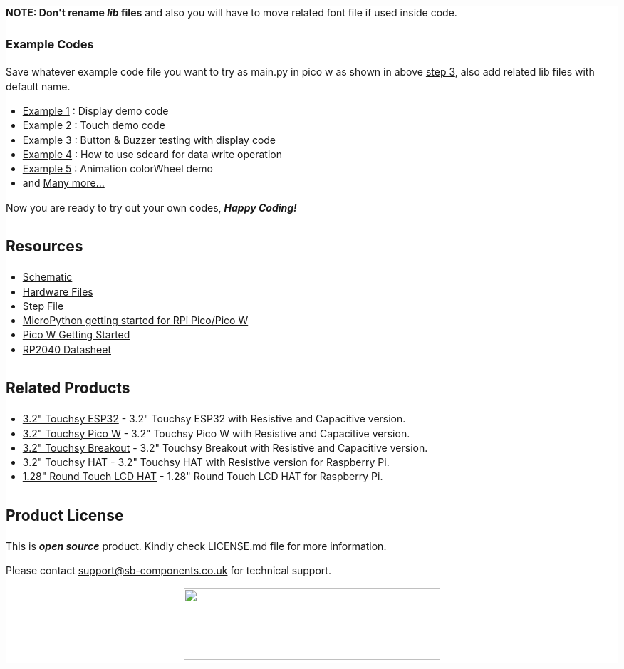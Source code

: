 **NOTE: Don't rename _lib_ files** and also you will have to move related font file if used inside code.


### Example Codes
   Save whatever example code file you want to try as main.py in pico w as shown in above [step 3](https://github.com/sbcshop/3.2_Touchsy_Pico_W_Capacitive_Software#3-how-to-move-your-script-on-pico-w-of-touchsy), also add related lib files with default name.
   - [Example 1](https://github.com/sbcshop/3.2_Touchsy_Pico_W_Capacitive_Software/blob/main/examples/DisplayDemo.py) : Display demo code
   - [Example 2](https://github.com/sbcshop/3.2_Touchsy_Pico_W_Capacitive_Software/blob/main/examples/TouchDemo.py) : Touch demo code
   - [Example 3](https://github.com/sbcshop/3.2_Touchsy_Pico_W_Capacitive_Software/blob/main/examples/ButtonDemo.py) : Button & Buzzer testing with display code
   - [Example 4](https://github.com/sbcshop/3.2_Touchsy_Pico_W_Capacitive_Software/blob/main/examples/demo_SDcard.py) : How to use sdcard for data write operation
   - [Example 5](https://github.com/sbcshop/3.2_Touchsy_Pico_W_Capacitive_Software/blob/main/examples/colorWheel.py) : Animation colorWheel demo
   - and [Many more...](https://github.com/sbcshop/3.2_Touchsy_Pico_W_Capacitive_Software/tree/main/examples)
   
   Now you are ready to try out your own codes, **_Happy Coding!_**
   
## Resources
  * [Schematic](https://github.com/sbcshop/3.2_Touchsy_Pico_W_Capacitive_Hardware/blob/main/Design%20Data/SCH%20Touchsy%20based%20on%20PICO%20W%20(capacitive).pdf)
  * [Hardware Files](https://github.com/sbcshop/3.2_Touchsy_Pico_W_Capacitive_Hardware/tree/main)
  * [Step File](https://github.com/sbcshop/3.2_Touchsy_Pico_W_Capacitive_Hardware/blob/main/Mechanical%20Data/STEP%20Touchsy%20based%20on%20PICO%20W%20(capacitive).step)
  * [MicroPython getting started for RPi Pico/Pico W](https://docs.micropython.org/en/latest/rp2/quickref.html)
  * [Pico W Getting Started](https://projects.raspberrypi.org/en/projects/get-started-pico-w)
  * [RP2040 Datasheet](https://github.com/sbcshop/HackyPi-Hardware/blob/main/Documents/rp2040-datasheet.pdf)


## Related Products
   * [3.2" Touchsy ESP32](https://shop.sb-components.co.uk/products/touchsy-3-2-lcd-display-for-all-sbcs-mcus?variant=40536352096339) - 3.2" Touchsy ESP32 with Resistive and Capacitive version. 
   * [3.2" Touchsy Pico W](https://shop.sb-components.co.uk/products/touchsy-3-2-lcd-display-for-all-sbcs-mcus?variant=40536352129107) - 3.2" Touchsy Pico W with Resistive and Capacitive version.
   * [3.2" Touchsy Breakout](https://shop.sb-components.co.uk/products/touchsy-3-2-lcd-display-for-all-sbcs-mcus?variant=40536352161875) - 3.2" Touchsy Breakout with Resistive and Capacitive version.
   * [3.2" Touchsy HAT](https://shop.sb-components.co.uk/products/touchsy-3-2-lcd-display-for-all-sbcs-mcus?variant=40536352063571) - 3.2" Touchsy HAT with Resistive version for Raspberry Pi.
   * [1.28" Round Touch LCD HAT](https://shop.sb-components.co.uk/products/1-28-round-touch-lcd-hat-for-raspberry-pi?_pos=1&_sid=b6ecd2f9c&_ss=r) - 1.28" Round Touch LCD HAT for Raspberry Pi.

## Product License

This is ***open source*** product. Kindly check LICENSE.md file for more information.

Please contact support@sb-components.co.uk for technical support.
<p align="center">
  <img width="360" height="100" src="https://cdn.shopify.com/s/files/1/1217/2104/files/Logo_sb_component_3.png?v=1666086771&width=300">
</p>
